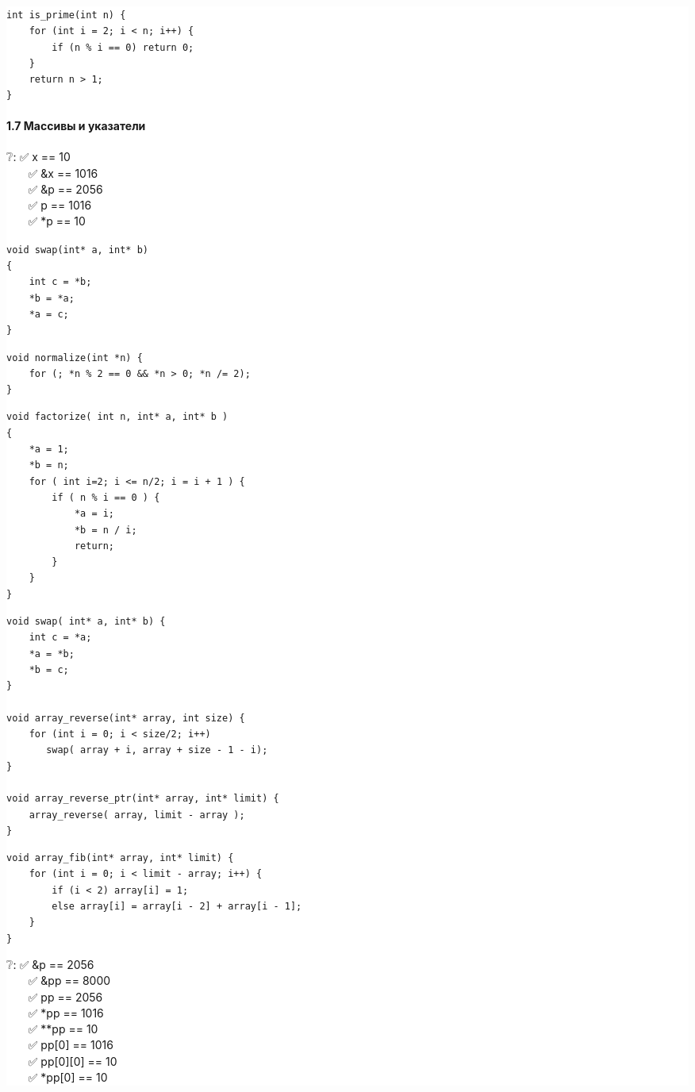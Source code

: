 <pre><code>int is_prime(int n) {
    for (int i = 2; i < n; i++) {
        if (n % i == 0) return 0;
    }
    return n > 1;
}</code></pre>

<h4 id="1.7">1.7 Массивы и указатели</h4>
<p>❔:  ✅ x == 10<br>
       ✅ &x == 1016<br>
       ✅ &p == 2056<br>
       ✅ p == 1016<br>
       ✅ *p == 10</p>
       
<pre><code>void swap(int* a, int* b)
{
    int c = *b;
    *b = *a;
    *a = c;
}</code></pre>

<pre><code>void normalize(int *n) {
    for (; *n % 2 == 0 && *n > 0; *n /= 2);
}</code></pre>

<pre><code>void factorize( int n, int* a, int* b )
{
    *a = 1;
    *b = n;
    for ( int i=2; i <= n/2; i = i + 1 ) {
        if ( n % i == 0 ) {
            *a = i;
            *b = n / i;
            return;
        }
    }
}</code></pre>

<pre><code>void swap( int* a, int* b) {
    int c = *a;
    *a = *b;
    *b = c;
}

void array_reverse(int* array, int size) {
    for (int i = 0; i < size/2; i++) 
       swap( array + i, array + size - 1 - i);
}

void array_reverse_ptr(int* array, int* limit) {
    array_reverse( array, limit - array );
}</code></pre>
<pre><code>void array_fib(int* array, int* limit) {
    for (int i = 0; i < limit - array; i++) {
        if (i < 2) array[i] = 1;
        else array[i] = array[i - 2] + array[i - 1];
    }
}</code></pre>
<p>❔:  ✅ &p == 2056<br>
       ✅ &pp == 8000<br>
       ✅ pp == 2056<br>
       ✅ *pp == 1016<br>
       ✅ **pp == 10<br>
       ✅ pp[0] == 1016<br>
       ✅ pp[0][0] == 10<br>
       ✅ *pp[0] == 10</p>
